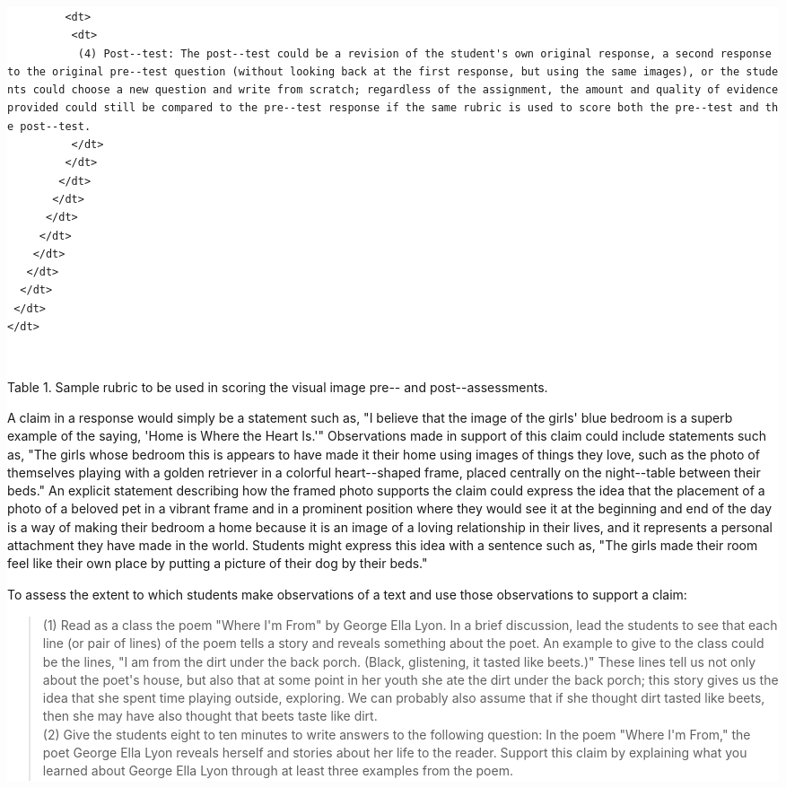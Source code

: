              <dt>
              <dt>
               (4) Post--test: The post--test could be a revision of the student's own original response, a second response to the original pre--test question (without looking back at the first response, but using the same images), or the students could choose a new question and write from scratch; regardless of the assignment, the amount and quality of evidence provided could still be compared to the pre--test response if the same rubric is used to score both the pre--test and the post--test.
              </dt>
             </dt>
            </dt>
           </dt>
          </dt>
         </dt>
        </dt>
       </dt>
      </dt>
     </dt>
    </dt>
   </dt>
  </dl>
 </blockquote>
 <p>
  <img alt="" src="../../../images/2009/1/09.01.02.01.jpg"/>
 </p>
 <p>
  Table 1. Sample rubric to be used in scoring the visual image pre-- and post--assessments.
 </p>
<p>
  A claim in a response would simply be a statement such as, "I believe that the image of the girls' blue bedroom is a superb example of the saying, 'Home is Where the Heart Is.'" Observations made in support of this claim could include statements such as, "The girls whose bedroom this is appears to have made it their home using images of things they love, such as the photo of themselves playing with a golden retriever in a colorful heart--shaped frame, placed centrally on the night--table between their beds." An explicit statement describing how the framed photo supports the claim could express the idea that the placement of a photo of a beloved pet in a vibrant frame and in a prominent position where they would see it at the beginning and end of the day is a way of making their bedroom a home because it is an image of a loving relationship in their lives, and it represents a personal attachment they have made in the world. Students might express this idea with a sentence such as, "The girls made their room feel like their own place by putting a picture of their dog by their beds."
 </p>
<p>
  To assess the extent to which students make observations of a text and use those observations to support a claim:
 </p>

<blockquote>
  <dl>
   <dt>
    (1) Read as a class the poem "Where I'm From" by George Ella Lyon. In a brief discussion, lead the students to see that each line (or pair of lines) of the poem tells a story and reveals something about the poet. An example to give to the class could be the lines, "I am from the dirt under the back porch. (Black, glistening, it tasted like beets.)" These lines tell us not only about the poet's house, but also that at some point in her youth she ate the dirt under the back porch; this story gives us the idea that she spent time playing outside, exploring. We can probably also assume that if she thought dirt tasted like beets, then she may have also thought that beets taste like dirt.
    <dt>
     <dt>
      (2) Give the students eight to ten minutes to write answers to the following question: In the poem "Where I'm From," the poet George Ella Lyon reveals herself and stories about her life to the reader. Support this claim by explaining what you learned about George Ella Lyon through at least three examples from the poem.
      <dt>
       <dt>
